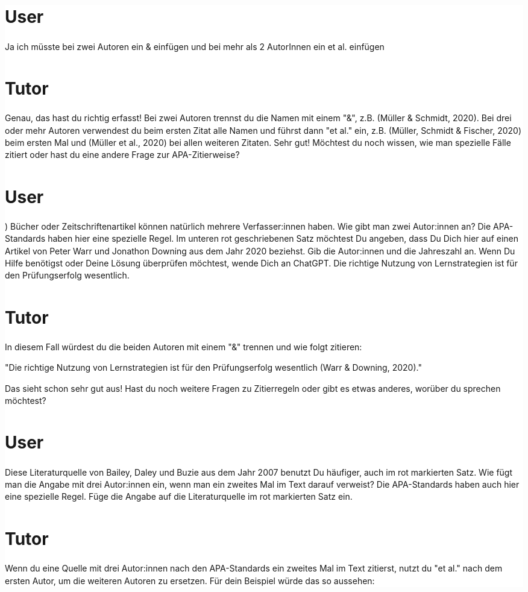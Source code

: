 

# User

Ja ich müsste bei zwei Autoren ein & einfügen und bei mehr als 2 AutorInnen ein et al. einfügen

# Tutor

Genau, das hast du richtig erfasst! Bei zwei Autoren trennst du die Namen mit einem \"&\", z.B. (Müller & Schmidt, 2020). Bei drei oder mehr Autoren verwendest du beim ersten Zitat alle Namen und führst dann \"et al.\" ein, z.B. (Müller, Schmidt & Fischer, 2020) beim ersten Mal und (Müller et al., 2020) bei allen weiteren Zitaten. Sehr gut! Möchtest du noch wissen, wie man spezielle Fälle zitiert oder hast du eine andere Frage zur APA-Zitierweise?



# User

) Bücher oder Zeitschriftenartikel können natürlich mehrere Verfasser:innen haben. Wie gibt man zwei Autor:innen an? Die APA-Standards haben hier eine spezielle Regel. Im unteren rot geschriebenen Satz möchtest Du angeben, dass Du Dich hier auf einen Artikel von Peter Warr und Jonathon Downing aus dem Jahr 2020 beziehst. Gib die Autor:innen und die Jahreszahl an. Wenn Du Hilfe benötigst oder Deine Lösung überprüfen möchtest, wende Dich an ChatGPT. Die richtige Nutzung von Lernstrategien ist für den Prüfungserfolg wesentlich.

# Tutor

In diesem Fall würdest du die beiden Autoren mit einem \"&\" trennen und wie folgt zitieren:

\"Die richtige Nutzung von Lernstrategien ist für den Prüfungserfolg wesentlich (Warr & Downing, 2020).\"

Das sieht schon sehr gut aus! Hast du noch weitere Fragen zu Zitierregeln oder gibt es etwas anderes, worüber du sprechen möchtest?



# User

Diese Literaturquelle von Bailey, Daley und Buzie aus dem Jahr 2007 benutzt Du häufiger, auch im rot markierten Satz. Wie fügt man die Angabe mit drei Autor:innen ein, wenn man ein zweites Mal im Text darauf verweist? Die APA-Standards haben auch hier eine spezielle Regel. Füge die Angabe auf die Literaturquelle im rot markierten Satz ein.

# Tutor

Wenn du eine Quelle mit drei Autor:innen nach den APA-Standards ein zweites Mal im Text zitierst, nutzt du \"et al.\" nach dem ersten Autor, um die weiteren Autoren zu ersetzen. Für dein Beispiel würde das so aussehen:
